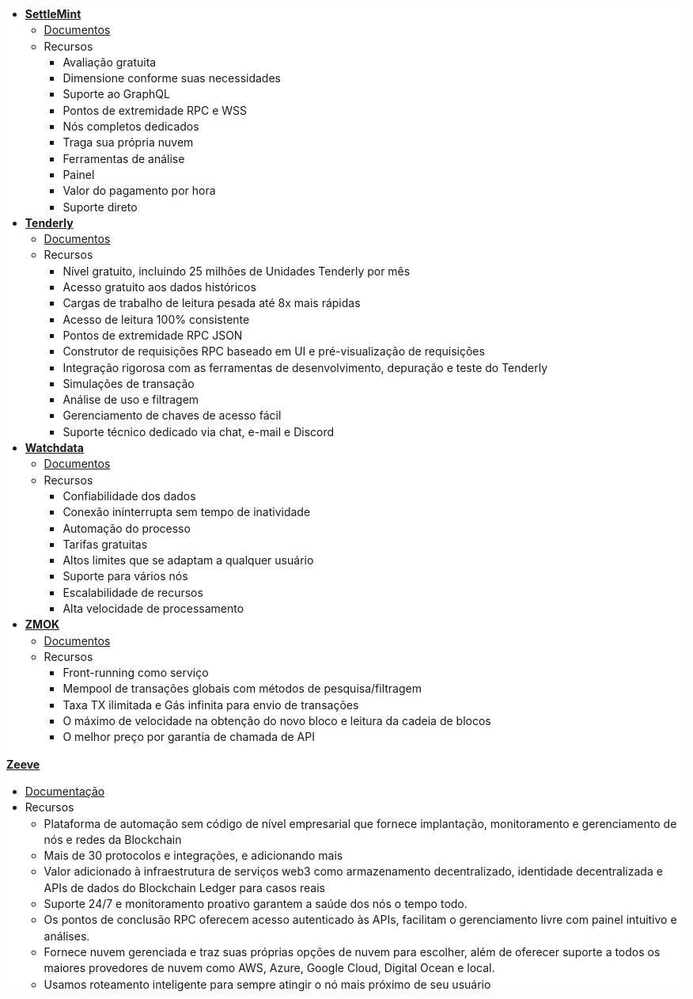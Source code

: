 - [**SettleMint**](https://console.settlemint.com/)
  - [Documentos](https://docs.settlemint.com/)
  - Recursos
    - Avaliação gratuita
    - Dimensione conforme suas necessidades
    - Suporte ao GraphQL
    - Pontos de extremidade RPC e WSS
    - Nós completos dedicados
    - Traga sua própria nuvem
    - Ferramentas de análise
    - Painel
    - Valor do pagamento por hora
    - Suporte direto
- [**Tenderly**](https://tenderly.co/web3-gateway)
  - [Documentos](https://docs.tenderly.co/web3-gateway/web3-gateway)
  - Recursos
    - Nível gratuito, incluindo 25 milhões de Unidades Tenderly por mês
    - Acesso gratuito aos dados históricos
    - Cargas de trabalho de leitura pesada até 8x mais rápidas
    - Acesso de leitura 100% consistente
    - Pontos de extremidade RPC JSON
    - Construtor de requisições RPC baseado em UI e pré-visualização de requisições
    - Integração rigorosa com as ferramentas de desenvolvimento, depuração e teste do Tenderly
    - Simulações de transação
    - Análise de uso e filtragem
    - Gerenciamento de chaves de acesso fácil
    - Suporte técnico dedicado via chat, e-mail e Discord
- [**Watchdata**](https://watchdata.io/)
  - [Documentos](https://docs.watchdata.io/)
  - Recursos
    - Confiabilidade dos dados
    - Conexão ininterrupta sem tempo de inatividade
    - Automação do processo
    - Tarifas gratuitas
    - Altos limites que se adaptam a qualquer usuário
    - Suporte para vários nós
    - Escalabilidade de recursos
    - Alta velocidade de processamento
- [**ZMOK**](https://zmok.io/)
  - [Documentos](https://docs.zmok.io/)
  - Recursos
    - Front-running como serviço
    - Mempool de transações globais com métodos de pesquisa/filtragem
    - Taxa TX ilimitada e Gás infinita para envio de transações
    - O máximo de velocidade na obtenção do novo bloco e leitura da cadeia de blocos
    - O melhor preço por garantia de chamada de API

[**Zeeve**](https://www.zeeve.io/)

- [Documentação](https://www.zeeve.io/docs/)
- Recursos
  - Plataforma de automação sem código de nível empresarial que fornece implantação, monitoramento e gerenciamento de nós e redes da Blockchain
  - Mais de 30 protocolos e integrações, e adicionando mais
  - Valor adicionado à infraestrutura de serviços web3 como armazenamento decentralizado, identidade decentralizada e APIs de dados do Blockchain Ledger para casos reais
  - Suporte 24/7 e monitoramento proativo garantem a saúde dos nós o tempo todo.
  - Os pontos de conclusão RPC oferecem acesso autenticado às APIs, facilitam o gerenciamento livre com painel intuitivo e análises.
  - Fornece nuvem gerenciada e traz suas próprias opções de nuvem para escolher, além de oferecer suporte a todos os maiores provedores de nuvem como AWS, Azure, Google Cloud, Digital Ocean e local.
  - Usamos roteamento inteligente para sempre atingir o nó mais próximo de seu usuário
